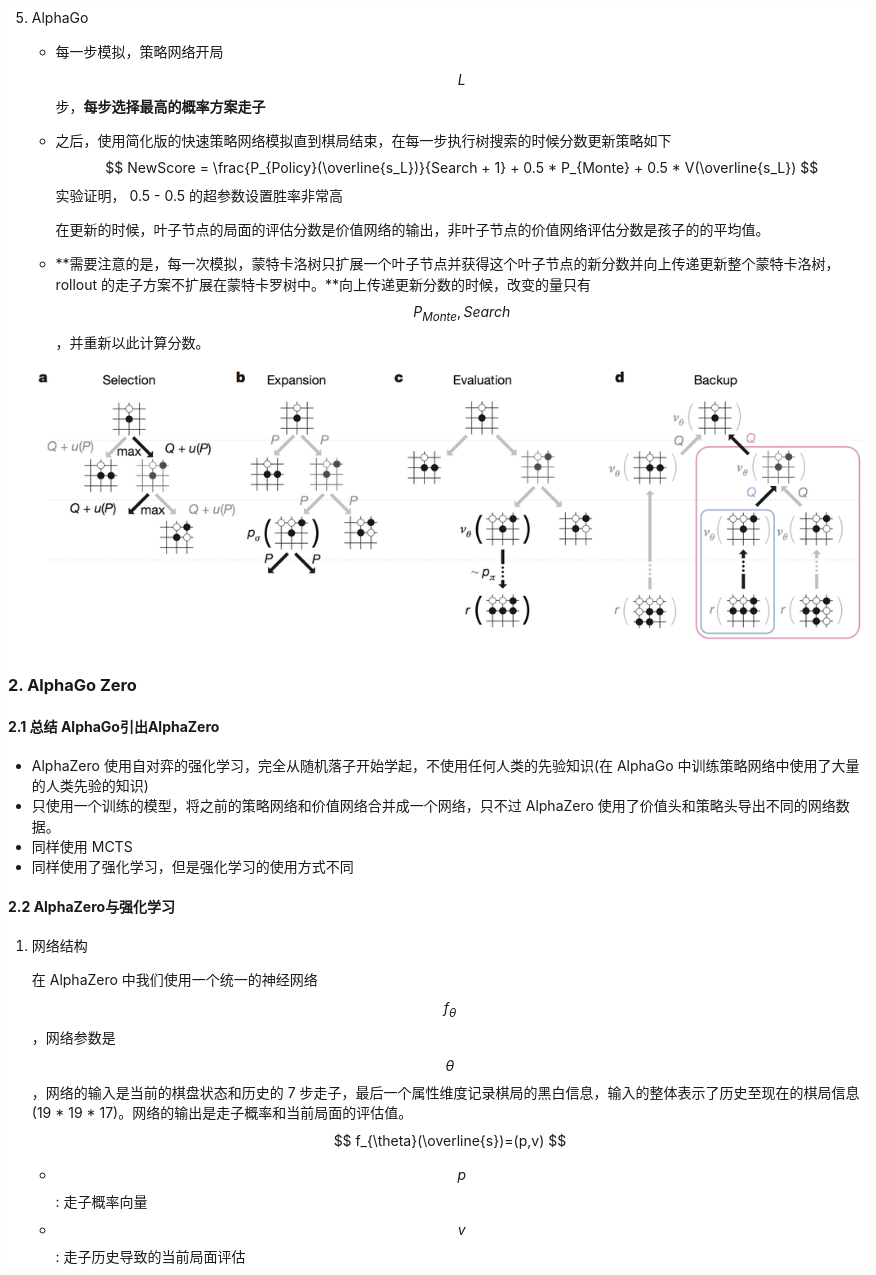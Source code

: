 5. AlphaGo

   * 每一步模拟，策略网络开局 $$L$$ 步，**每步选择最高的概率方案走子**

   * 之后，使用简化版的快速策略网络模拟直到棋局结束，在每一步执行树搜索的时候分数更新策略如下
     $$
     NewScore = \frac{P_{Policy}(\overline{s_L})}{Search + 1} + 0.5 * P_{Monte} + 0.5 * V(\overline{s_L})
     $$
     实验证明， 0.5 - 0.5 的超参数设置胜率非常高

     在更新的时候，叶子节点的局面的评估分数是价值网络的输出，非叶子节点的价值网络评估分数是孩子的的平均值。

   * **需要注意的是，每一次模拟，蒙特卡洛树只扩展一个叶子节点并获得这个叶子节点的新分数并向上传递更新整个蒙特卡洛树，rollout 的走子方案不扩展在蒙特卡罗树中。**向上传递更新分数的时候，改变的量只有 $$P_{Monte}, Search$$，并重新以此计算分数。

   ![](./MCTS.png)

### 2. AlphaGo Zero

#### 2.1 总结 AlphaGo引出AlphaZero

* AlphaZero 使用自对弈的强化学习，完全从随机落子开始学起，不使用任何人类的先验知识(在 AlphaGo 中训练策略网络中使用了大量的人类先验的知识)
* 只使用一个训练的模型，将之前的策略网络和价值网络合并成一个网络，只不过 AlphaZero 使用了价值头和策略头导出不同的网络数据。
* 同样使用 MCTS 
* 同样使用了强化学习，但是强化学习的使用方式不同

#### 2.2 AlphaZero与强化学习

1. 网络结构

   在 AlphaZero 中我们使用一个统一的神经网络 $$f_{\theta}$$ ，网络参数是 $$\theta$$，网络的输入是当前的棋盘状态和历史的 7 步走子，最后一个属性维度记录棋局的黑白信息，输入的整体表示了历史至现在的棋局信息 (19 * 19 * 17)。网络的输出是走子概率和当前局面的评估值。
   $$
   f_{\theta}(\overline{s})=(p,v)
   $$

   * $$p$$: 走子概率向量
   * $$v$$: 走子历史导致的当前局面评估
